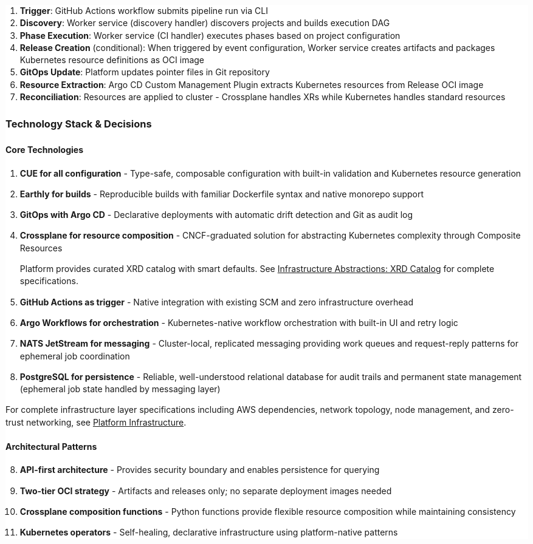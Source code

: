 1. **Trigger**: GitHub Actions workflow submits pipeline run via CLI
2. **Discovery**: Worker service (discovery handler) discovers projects and builds execution DAG
3. **Phase Execution**: Worker service (CI handler) executes phases based on project configuration
4. **Release Creation** (conditional): When triggered by event configuration, Worker service creates artifacts and packages Kubernetes resource definitions as OCI image
5. **GitOps Update**: Platform updates pointer files in Git repository
6. **Resource Extraction**: Argo CD Custom Management Plugin extracts Kubernetes resources from Release OCI image
7. **Reconciliation**: Resources are applied to cluster - Crossplane handles XRs while Kubernetes handles standard resources

### Technology Stack & Decisions

#### Core Technologies

1. **CUE for all configuration** - Type-safe, composable configuration with built-in validation and Kubernetes resource generation

2. **Earthly for builds** - Reproducible builds with familiar Dockerfile syntax and native monorepo support

3. **GitOps with Argo CD** - Declarative deployments with automatic drift detection and Git as audit log

4. **Crossplane for resource composition** - CNCF-graduated solution for abstracting Kubernetes complexity through Composite Resources

   Platform provides curated XRD catalog with smart defaults. See [Infrastructure Abstractions: XRD Catalog](08-infrastructure-abstractions.md#xrd-catalog) for complete specifications.

5. **GitHub Actions as trigger** - Native integration with existing SCM and zero infrastructure overhead

6. **Argo Workflows for orchestration** - Kubernetes-native workflow orchestration with built-in UI and retry logic

7. **NATS JetStream for messaging** - Cluster-local, replicated messaging providing work queues and request-reply patterns for ephemeral job coordination

8. **PostgreSQL for persistence** - Reliable, well-understood relational database for audit trails and permanent state management (ephemeral job state handled by messaging layer)

For complete infrastructure layer specifications including AWS dependencies, network topology, node management, and zero-trust networking, see [Platform Infrastructure](09-platform-infrastructure.md).

#### Architectural Patterns

8. **API-first architecture** - Provides security boundary and enables persistence for querying

9. **Two-tier OCI strategy** - Artifacts and releases only; no separate deployment images needed

10. **Crossplane composition functions** - Python functions provide flexible resource composition while maintaining consistency

11. **Kubernetes operators** - Self-healing, declarative infrastructure using platform-native patterns
